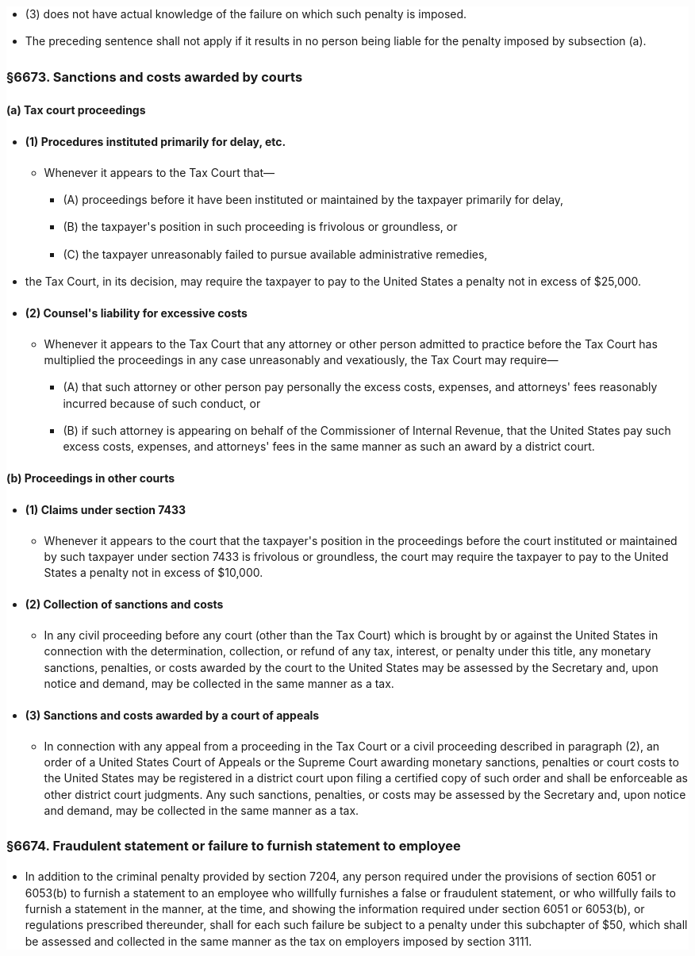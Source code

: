   * (3) does not have actual knowledge of the failure on which such penalty is imposed.


* The preceding sentence shall not apply if it results in no person being liable for the penalty imposed by subsection (a).

### §6673. Sanctions and costs awarded by courts
#### (a) Tax court proceedings
* #### (1) Procedures instituted primarily for delay, etc.
  * Whenever it appears to the Tax Court that—

    * (A) proceedings before it have been instituted or maintained by the taxpayer primarily for delay,

    * (B) the taxpayer's position in such proceeding is frivolous or groundless, or

    * (C) the taxpayer unreasonably failed to pursue available administrative remedies,


* the Tax Court, in its decision, may require the taxpayer to pay to the United States a penalty not in excess of $25,000.

* #### (2) Counsel's liability for excessive costs
  * Whenever it appears to the Tax Court that any attorney or other person admitted to practice before the Tax Court has multiplied the proceedings in any case unreasonably and vexatiously, the Tax Court may require—

    * (A) that such attorney or other person pay personally the excess costs, expenses, and attorneys' fees reasonably incurred because of such conduct, or

    * (B) if such attorney is appearing on behalf of the Commissioner of Internal Revenue, that the United States pay such excess costs, expenses, and attorneys' fees in the same manner as such an award by a district court.

#### (b) Proceedings in other courts
* #### (1) Claims under section 7433
  * Whenever it appears to the court that the taxpayer's position in the proceedings before the court instituted or maintained by such taxpayer under section 7433 is frivolous or groundless, the court may require the taxpayer to pay to the United States a penalty not in excess of $10,000.

* #### (2) Collection of sanctions and costs
  * In any civil proceeding before any court (other than the Tax Court) which is brought by or against the United States in connection with the determination, collection, or refund of any tax, interest, or penalty under this title, any monetary sanctions, penalties, or costs awarded by the court to the United States may be assessed by the Secretary and, upon notice and demand, may be collected in the same manner as a tax.

* #### (3) Sanctions and costs awarded by a court of appeals
  * In connection with any appeal from a proceeding in the Tax Court or a civil proceeding described in paragraph (2), an order of a United States Court of Appeals or the Supreme Court awarding monetary sanctions, penalties or court costs to the United States may be registered in a district court upon filing a certified copy of such order and shall be enforceable as other district court judgments. Any such sanctions, penalties, or costs may be assessed by the Secretary and, upon notice and demand, may be collected in the same manner as a tax.

### §6674. Fraudulent statement or failure to furnish statement to employee
* In addition to the criminal penalty provided by section 7204, any person required under the provisions of section 6051 or 6053(b) to furnish a statement to an employee who willfully furnishes a false or fraudulent statement, or who willfully fails to furnish a statement in the manner, at the time, and showing the information required under section 6051 or 6053(b), or regulations prescribed thereunder, shall for each such failure be subject to a penalty under this subchapter of $50, which shall be assessed and collected in the same manner as the tax on employers imposed by section 3111.
